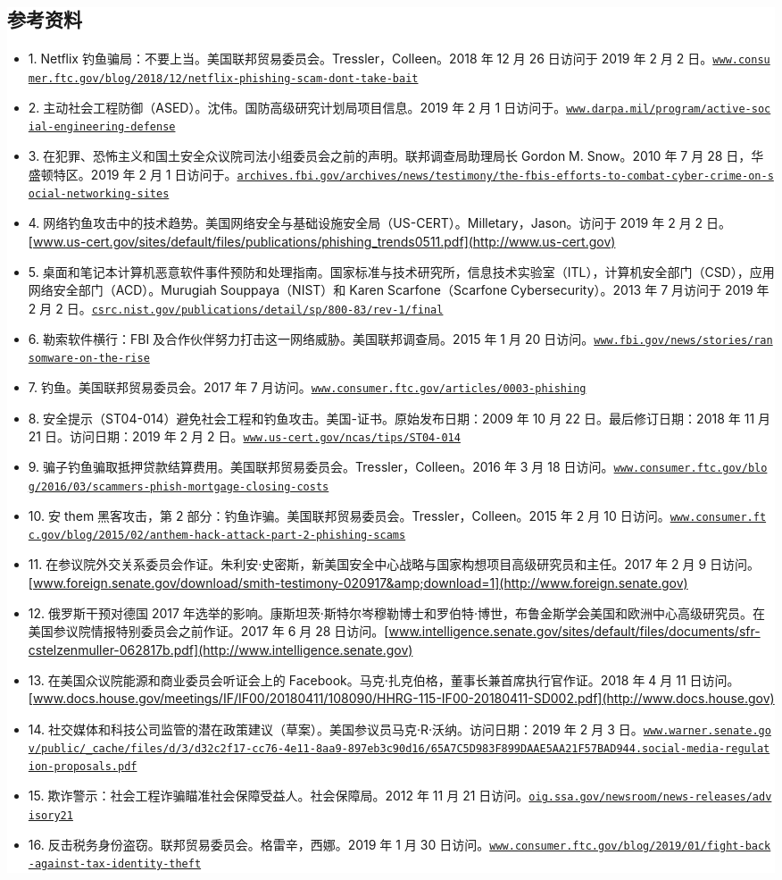 ## 参考资料

+   1\. Netflix 钓鱼骗局：不要上当。美国联邦贸易委员会。Tressler，Colleen。2018 年 12 月 26 日访问于 2019 年 2 月 2 日。[`www.consumer.ftc.gov/blog/2018/12/netflix-phishing-scam-dont-take-bait`](https://www.consumer.ftc.gov)

+   2\. 主动社会工程防御（ASED）。沈伟。国防高级研究计划局项目信息。2019 年 2 月 1 日访问于。[`www.darpa.mil/program/active-social-engineering-defense`](https://www.darpa.mil)

+   3\. 在犯罪、恐怖主义和国土安全众议院司法小组委员会之前的声明。联邦调查局助理局长 Gordon M. Snow。2010 年 7 月 28 日，华盛顿特区。2019 年 2 月 1 日访问于。[`archives.fbi.gov/archives/news/testimony/the-fbis-efforts-to-combat-cyber-crime-on-social-networking-sites`](https://archives.fbi.gov)

+   4\. 网络钓鱼攻击中的技术趋势。美国网络安全与基础设施安全局（US-CERT）。Milletary，Jason。访问于 2019 年 2 月 2 日。[www.us-cert.gov/sites/default/files/publications/phishing_trends0511.pdf](http://www.us-cert.gov)

+   5\. 桌面和笔记本计算机恶意软件事件预防和处理指南。国家标准与技术研究所，信息技术实验室（ITL），计算机安全部门（CSD），应用网络安全部门（ACD）。Murugiah Souppaya（NIST）和 Karen Scarfone（Scarfone Cybersecurity）。2013 年 7 月访问于 2019 年 2 月 2 日。[`csrc.nist.gov/publications/detail/sp/800-83/rev-1/final`](https://csrc.nist.gov)

+   6\. 勒索软件横行：FBI 及合作伙伴努力打击这一网络威胁。美国联邦调查局。2015 年 1 月 20 日访问。[`www.fbi.gov/news/stories/ransomware-on-the-rise`](https://www.fbi.gov)

+   7\. 钓鱼。美国联邦贸易委员会。2017 年 7 月访问。[`www.consumer.ftc.gov/articles/0003-phishing`](https://www.consumer.ftc.gov)

+   8\. 安全提示（ST04-014）避免社会工程和钓鱼攻击。美国-证书。原始发布日期：2009 年 10 月 22 日。最后修订日期：2018 年 11 月 21 日。访问日期：2019 年 2 月 2 日。[`www.us-cert.gov/ncas/tips/ST04-014`](https://www.us-cert.gov)

+   9\. 骗子钓鱼骗取抵押贷款结算费用。美国联邦贸易委员会。Tressler，Colleen。2016 年 3 月 18 日访问。[`www.consumer.ftc.gov/blog/2016/03/scammers-phish-mortgage-closing-costs`](https://www.consumer.ftc.gov)

+   10\. 安 them 黑客攻击，第 2 部分：钓鱼诈骗。美国联邦贸易委员会。Tressler，Colleen。2015 年 2 月 10 日访问。[`www.consumer.ftc.gov/blog/2015/02/anthem-hack-attack-part-2-phishing-scams`](https://www.consumer.ftc.gov)

+   11\. 在参议院外交关系委员会作证。朱利安·史密斯，新美国安全中心战略与国家构想项目高级研究员和主任。2017 年 2 月 9 日访问。[www.foreign.senate.gov/download/smith-testimony-020917&amp;download=1](http://www.foreign.senate.gov)

+   12\. 俄罗斯干预对德国 2017 年选举的影响。康斯坦茨·斯特尔岑穆勒博士和罗伯特·博世，布鲁金斯学会美国和欧洲中心高级研究员。在美国参议院情报特别委员会之前作证。2017 年 6 月 28 日访问。[www.intelligence.senate.gov/sites/default/files/documents/sfr-cstelzenmuller-062817b.pdf](http://www.intelligence.senate.gov)

+   13\. 在美国众议院能源和商业委员会听证会上的 Facebook。马克·扎克伯格，董事长兼首席执行官作证。2018 年 4 月 11 日访问。[www.docs.house.gov/meetings/IF/IF00/20180411/108090/HHRG-115-IF00-20180411-SD002.pdf](http://www.docs.house.gov)

+   14\. 社交媒体和科技公司监管的潜在政策建议（草案）。美国参议员马克·R·沃纳。访问日期：2019 年 2 月 3 日。[`www.warner.senate.gov/public/_cache/files/d/3/d32c2f17-cc76-4e11-8aa9-897eb3c90d16/65A7C5D983F899DAAE5AA21F57BAD944.social-media-regulation-proposals.pdf`](https://www.warner.senate.gov)

+   15\. 欺诈警示：社会工程诈骗瞄准社会保障受益人。社会保障局。2012 年 11 月 21 日访问。[`oig.ssa.gov/newsroom/news-releases/advisory21`](https://oig.ssa.gov)

+   16\. 反击税务身份盗窃。联邦贸易委员会。格雷辛，西娜。2019 年 1 月 30 日访问。[`www.consumer.ftc.gov/blog/2019/01/fight-back-against-tax-identity-theft`](https://www.consumer.ftc.gov)
